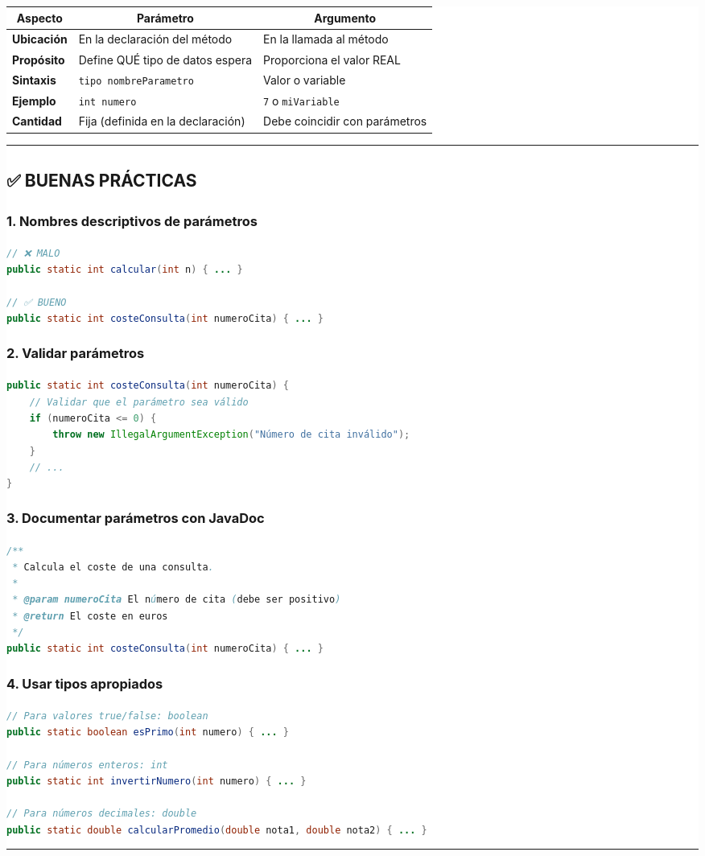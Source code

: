 | Aspecto | Parámetro | Argumento |
|---------|-----------|-----------|
| **Ubicación** | En la declaración del método | En la llamada al método |
| **Propósito** | Define QUÉ tipo de datos espera | Proporciona el valor REAL |
| **Sintaxis** | `tipo nombreParametro` | Valor o variable |
| **Ejemplo** | `int numero` | `7` o `miVariable` |
| **Cantidad** | Fija (definida en la declaración) | Debe coincidir con parámetros |

---

## ✅ BUENAS PRÁCTICAS

### 1. Nombres descriptivos de parámetros
```java
// ❌ MALO
public static int calcular(int n) { ... }

// ✅ BUENO
public static int costeConsulta(int numeroCita) { ... }
```

### 2. Validar parámetros
```java
public static int costeConsulta(int numeroCita) {
    // Validar que el parámetro sea válido
    if (numeroCita <= 0) {
        throw new IllegalArgumentException("Número de cita inválido");
    }
    // ...
}
```

### 3. Documentar parámetros con JavaDoc
```java
/**
 * Calcula el coste de una consulta.
 * 
 * @param numeroCita El número de cita (debe ser positivo)
 * @return El coste en euros
 */
public static int costeConsulta(int numeroCita) { ... }
```

### 4. Usar tipos apropiados
```java
// Para valores true/false: boolean
public static boolean esPrimo(int numero) { ... }

// Para números enteros: int
public static int invertirNumero(int numero) { ... }

// Para números decimales: double
public static double calcularPromedio(double nota1, double nota2) { ... }
```

---